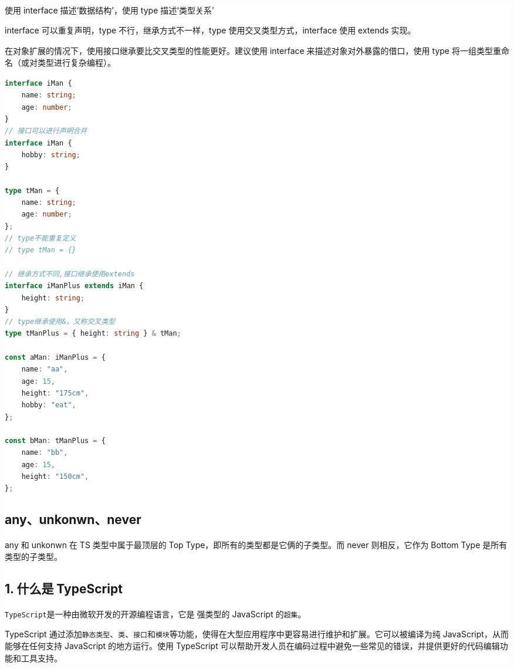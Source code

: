 使用 interface 描述‘数据结构’，使用 type 描述‘类型关系’

interface 可以重复声明，type 不行，继承方式不一样，type 使用交叉类型方式，interface 使用 extends 实现。

在对象扩展的情况下，使用接口继承要比交叉类型的性能更好。建议使用 interface 来描述对象对外暴露的借口，使用 type 将一组类型重命名（或对类型进行复杂编程）。

```ts
interface iMan {
	name: string;
	age: number;
}
// 接口可以进行声明合并
interface iMan {
	hobby: string;
}

type tMan = {
	name: string;
	age: number;
};
// type不能重复定义
// type tMan = {}

// 继承方式不同,接口继承使用extends
interface iManPlus extends iMan {
	height: string;
}
// type继承使用&，又称交叉类型
type tManPlus = { height: string } & tMan;

const aMan: iManPlus = {
	name: "aa",
	age: 15,
	height: "175cm",
	hobby: "eat",
};

const bMan: tManPlus = {
	name: "bb",
	age: 15,
	height: "150cm",
};
```

## any、unkonwn、never

any 和 unkonwn 在 TS 类型中属于最顶层的 Top Type，即所有的类型都是它俩的子类型。而 never 则相反，它作为 Bottom Type 是所有类型的子类型。

## 1. 什么是 TypeScript

`TypeScript`是一种由微软开发的开源编程语言，它是 强类型的 JavaScript 的`超集`。

TypeScript 通过添加`静态类型`、`类`、`接口`和`模块`等功能，使得在大型应用程序中更容易进行维护和扩展。它可以被编译为纯 JavaScript，从而能够在任何支持 JavaScript 的地方运行。使用 TypeScript 可以帮助开发人员在编码过程中避免一些常见的错误，并提供更好的代码编辑功能和工具支持。
